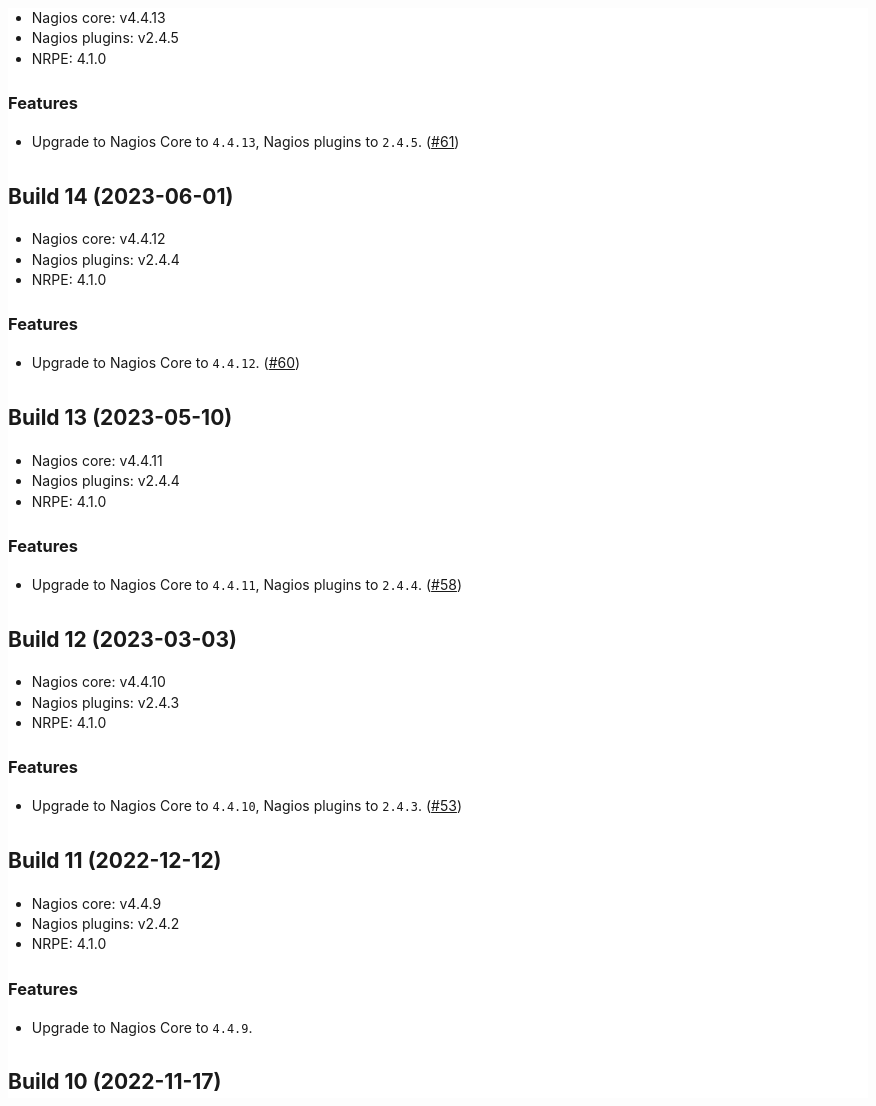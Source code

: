 * Nagios core: v4.4.13
* Nagios plugins: v2.4.5
* NRPE: 4.1.0

### Features

* Upgrade to Nagios Core to `4.4.13`, Nagios plugins to `2.4.5`. ([#61](https://github.com/manios/docker-nagios/issues/61))

## Build 14 (2023-06-01)

* Nagios core: v4.4.12
* Nagios plugins: v2.4.4
* NRPE: 4.1.0

### Features

* Upgrade to Nagios Core to `4.4.12`. ([#60](https://github.com/manios/docker-nagios/issues/60))

## Build 13 (2023-05-10)

* Nagios core: v4.4.11
* Nagios plugins: v2.4.4
* NRPE: 4.1.0

### Features

* Upgrade to Nagios Core to `4.4.11`, Nagios plugins to `2.4.4`. ([#58](https://github.com/manios/docker-nagios/issues/58))

## Build 12 (2023-03-03)

* Nagios core: v4.4.10
* Nagios plugins: v2.4.3
* NRPE: 4.1.0

### Features

* Upgrade to Nagios Core to `4.4.10`, Nagios plugins to `2.4.3`. ([#53](https://github.com/manios/docker-nagios/issues/53))

## Build 11 (2022-12-12)

* Nagios core: v4.4.9
* Nagios plugins: v2.4.2
* NRPE: 4.1.0

### Features

* Upgrade to Nagios Core to `4.4.9`.

## Build 10 (2022-11-17)
